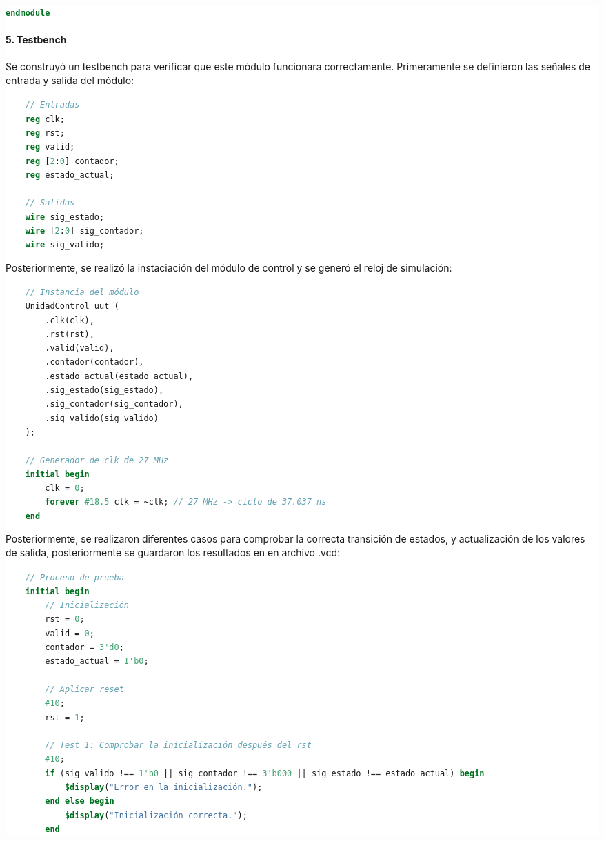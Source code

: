 ```SystemVerilog
endmodule

```

#### 5. Testbench
Se construyó un testbench para verificar que este módulo funcionara correctamente. Primeramente se definieron las señales de entrada y salida del módulo:
```SystemVerilog 
    // Entradas
    reg clk;
    reg rst;
    reg valid;
    reg [2:0] contador;
    reg estado_actual;

    // Salidas
    wire sig_estado;
    wire [2:0] sig_contador;
    wire sig_valido;
```
Posteriormente, se realizó la instaciación del módulo de control y se generó el reloj de simulación:
```SystemVerilog 
    // Instancia del módulo
    UnidadControl uut (
        .clk(clk),
        .rst(rst),
        .valid(valid),
        .contador(contador),
        .estado_actual(estado_actual),
        .sig_estado(sig_estado),
        .sig_contador(sig_contador),
        .sig_valido(sig_valido)
    );

    // Generador de clk de 27 MHz
    initial begin
        clk = 0;
        forever #18.5 clk = ~clk; // 27 MHz -> ciclo de 37.037 ns
    end
```
Posteriormente, se realizaron diferentes casos para comprobar la correcta transición de estados, y actualización de los valores de salida, posteriormente se guardaron los resultados en en archivo .vcd:
```SystemVerilog 
    // Proceso de prueba
    initial begin
        // Inicialización
        rst = 0;
        valid = 0;
        contador = 3'd0;
        estado_actual = 1'b0;

        // Aplicar reset
        #10;
        rst = 1;

        // Test 1: Comprobar la inicialización después del rst
        #10;
        if (sig_valido !== 1'b0 || sig_contador !== 3'b000 || sig_estado !== estado_actual) begin
            $display("Error en la inicialización.");
        end else begin
            $display("Inicialización correcta.");
        end
```